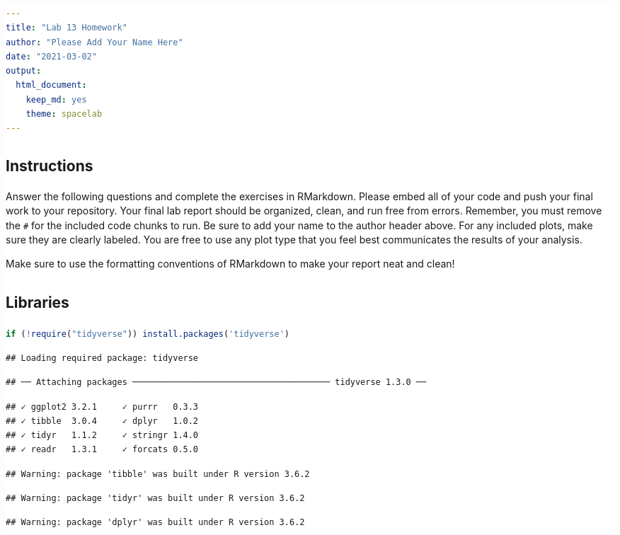 ```yaml
---
title: "Lab 13 Homework"
author: "Please Add Your Name Here"
date: "2021-03-02"
output:
  html_document: 
    keep_md: yes
    theme: spacelab
---
```




## Instructions
Answer the following questions and complete the exercises in RMarkdown. Please embed all of your code and push your final work to your repository. Your final lab report should be organized, clean, and run free from errors. Remember, you must remove the `#` for the included code chunks to run. Be sure to add your name to the author header above. For any included plots, make sure they are clearly labeled. You are free to use any plot type that you feel best communicates the results of your analysis.  

Make sure to use the formatting conventions of RMarkdown to make your report neat and clean!  

## Libraries

```r
if (!require("tidyverse")) install.packages('tidyverse')
```

```
## Loading required package: tidyverse
```

```
## ── Attaching packages ─────────────────────────────────────── tidyverse 1.3.0 ──
```

```
## ✓ ggplot2 3.2.1     ✓ purrr   0.3.3
## ✓ tibble  3.0.4     ✓ dplyr   1.0.2
## ✓ tidyr   1.1.2     ✓ stringr 1.4.0
## ✓ readr   1.3.1     ✓ forcats 0.5.0
```

```
## Warning: package 'tibble' was built under R version 3.6.2
```

```
## Warning: package 'tidyr' was built under R version 3.6.2
```

```
## Warning: package 'dplyr' was built under R version 3.6.2
```
